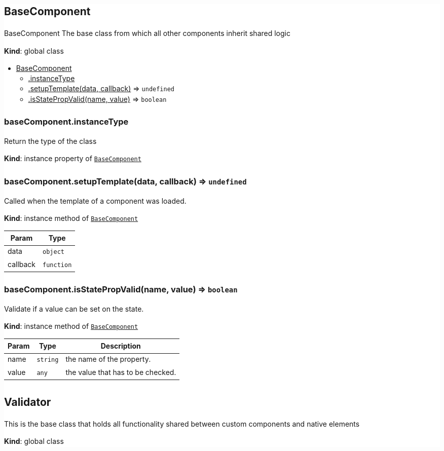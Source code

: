 ## BaseComponent
BaseComponent
The base class from which all other components inherit shared logic

**Kind**: global class  

* [BaseComponent](#BaseComponent)
    * [.instanceType](#BaseComponent+instanceType)
    * [.setupTemplate(data, callback)](#BaseComponent+setupTemplate) ⇒ <code>undefined</code>
    * [.isStatePropValid(name, value)](#BaseComponent+isStatePropValid) ⇒ <code>boolean</code>

<a name="BaseComponent+instanceType"></a>

### baseComponent.instanceType
Return the type of the class

**Kind**: instance property of [<code>BaseComponent</code>](#BaseComponent)  
<a name="BaseComponent+setupTemplate"></a>

### baseComponent.setupTemplate(data, callback) ⇒ <code>undefined</code>
Called when the template of a component was loaded.

**Kind**: instance method of [<code>BaseComponent</code>](#BaseComponent)  

| Param | Type |
| --- | --- |
| data | <code>object</code> | 
| callback | <code>function</code> | 

<a name="BaseComponent+isStatePropValid"></a>

### baseComponent.isStatePropValid(name, value) ⇒ <code>boolean</code>
Validate if a value can be set on the state.

**Kind**: instance method of [<code>BaseComponent</code>](#BaseComponent)  

| Param | Type | Description |
| --- | --- | --- |
| name | <code>string</code> | the name of the property. |
| value | <code>any</code> | the value that has to be checked. |

<a name="Validator"></a>

## Validator
This is the base class that holds all functionality shared between custom components
and native elements

**Kind**: global class  
